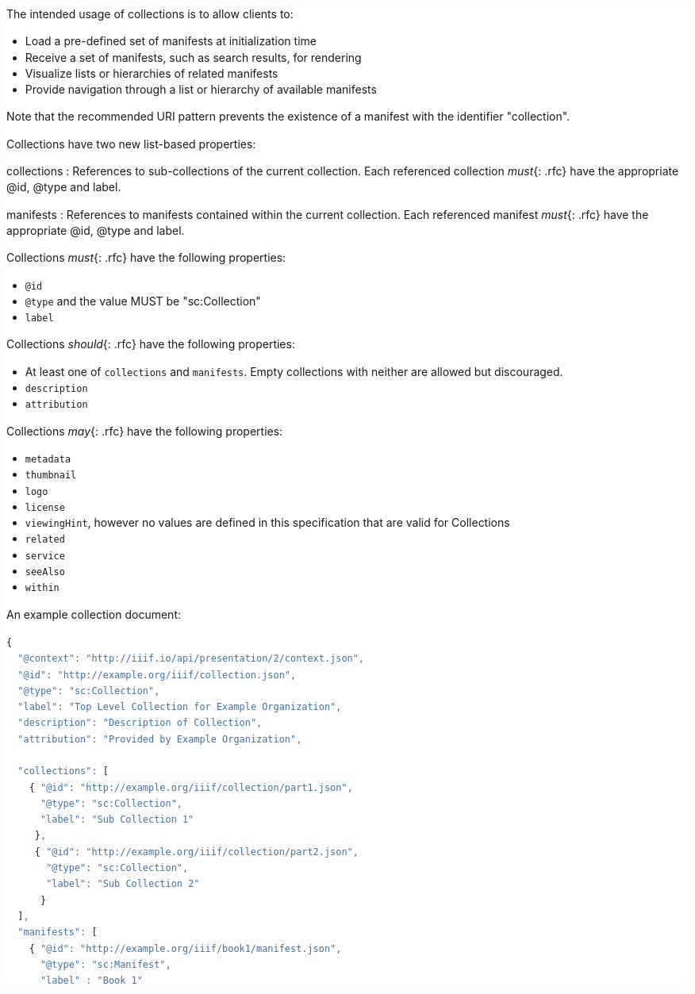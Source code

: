 The intended usage of collections is to allow clients to:

  * Load a pre-defined set of manifests at initialization time
  * Receive a set of manifests, such as search results, for rendering
  * Visualize lists or hierarchies of related manifests
  * Provide navigation through a list or hierarchy of available manifests

Note that the recommended URI pattern prevents the existence of a manifest with the identifier "collection".

Collections have two new list-based properties:

collections
: References to sub-collections of the current collection.  Each referenced collection _must_{: .rfc} have the appropriate @id, @type and label.

manifests
: References to manifests contained within the current collection. Each referenced manifest _must_{: .rfc} have the appropriate @id, @type and label.

Collections _must_{: .rfc} have the following properties:

  * `@id`
  * `@type` and the value MUST be "sc:Collection"
  * `label`

Collections _should_{: .rfc} have the following properties:

  * At least one of `collections` and `manifests`.  Empty collections with neither are allowed but discouraged.
  * `description`
  * `attribution`

Collections _may_{: .rfc} have the following properties:

  * `metadata`
  * `thumbnail`
  * `logo`
  * `license`
  * `viewingHint`, however no values are defined in this specification that are valid for Collections
  * `related`
  * `service`
  * `seeAlso`
  * `within`

An example collection document:

```javascript
{
  "@context": "http://iiif.io/api/presentation/2/context.json",
  "@id": "http://example.org/iiif/collection.json",
  "@type": "sc:Collection",
  "label": "Top Level Collection for Example Organization",
  "description": "Description of Collection",
  "attribution": "Provided by Example Organization",

  "collections": [
    { "@id": "http://example.org/iiif/collection/part1.json",
      "@type": "sc:Collection",
      "label": "Sub Collection 1"
     },
     { "@id": "http://example.org/iiif/collection/part2.json",
       "@type": "sc:Collection",
       "label": "Sub Collection 2"
      }
  ],
  "manifests": [
    { "@id": "http://example.org/iiif/book1/manifest.json",
      "@type": "sc:Manifest",
      "label" : "Book 1"
```